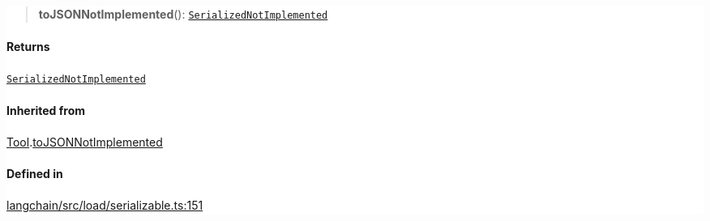 > **toJSONNotImplemented**(): [`SerializedNotImplemented`](/docs/api/load_serializable/interfaces/SerializedNotImplemented)

#### Returns[​](#returns-7 "Direct link to Returns")

[`SerializedNotImplemented`](/docs/api/load_serializable/interfaces/SerializedNotImplemented)

#### Inherited from[​](#inherited-from-19 "Direct link to Inherited from")

[Tool](/docs/api/tools/classes/Tool).[toJSONNotImplemented](/docs/api/tools/classes/Tool#tojsonnotimplemented)

#### Defined in[​](#defined-in-21 "Direct link to Defined in")

[langchain/src/load/serializable.ts:151](https://github.com/hwchase17/langchainjs/blob/46e1734/langchain/src/load/serializable.ts#L151)
